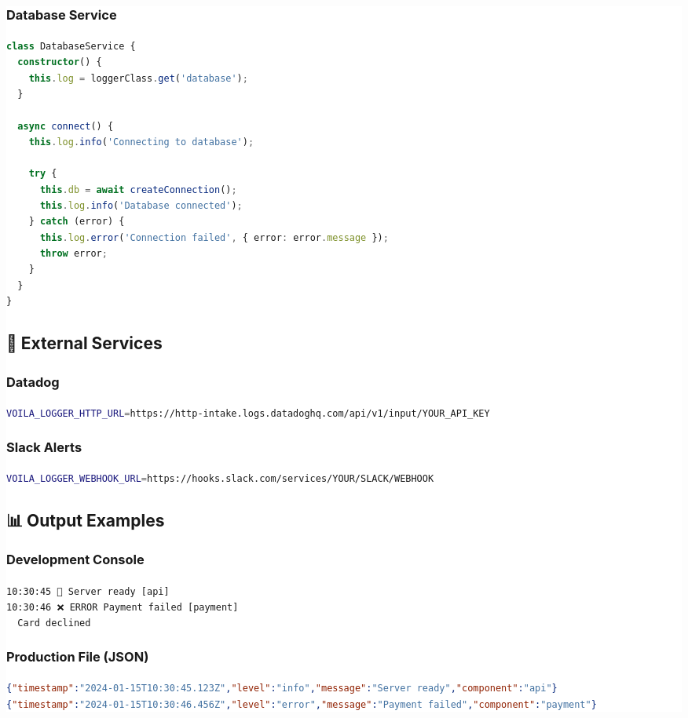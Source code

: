 ### **Database Service**

```typescript
class DatabaseService {
  constructor() {
    this.log = loggerClass.get('database');
  }

  async connect() {
    this.log.info('Connecting to database');

    try {
      this.db = await createConnection();
      this.log.info('Database connected');
    } catch (error) {
      this.log.error('Connection failed', { error: error.message });
      throw error;
    }
  }
}
```

## 🔧 External Services

### **Datadog**

```bash
VOILA_LOGGER_HTTP_URL=https://http-intake.logs.datadoghq.com/api/v1/input/YOUR_API_KEY
```

### **Slack Alerts**

```bash
VOILA_LOGGER_WEBHOOK_URL=https://hooks.slack.com/services/YOUR/SLACK/WEBHOOK
```

## 📊 Output Examples

### **Development Console**

```
10:30:45 🚀 Server ready [api]
10:30:46 ❌ ERROR Payment failed [payment]
  Card declined
```

### **Production File (JSON)**

```json
{"timestamp":"2024-01-15T10:30:45.123Z","level":"info","message":"Server ready","component":"api"}
{"timestamp":"2024-01-15T10:30:46.456Z","level":"error","message":"Payment failed","component":"payment"}
```
